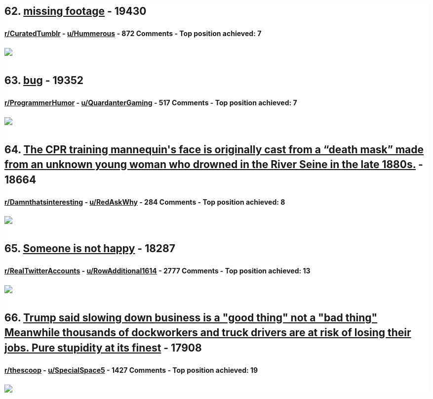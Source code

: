 ## 62. [missing footage](http://reddit.com/r/CuratedTumblr/comments/1khfdgi/missing_footage/) - 19430
#### [r/CuratedTumblr](http://reddit.com/r/CuratedTumblr) - [u/Hummerous](http://reddit.com/u/Hummerous) - 872 Comments - Top position achieved: 7

<a href="https://www.reddit.com/gallery/1khfdgi"><img src="https://external-preview.redd.it/JGbNqQuKO8u6M6NtVb4R-s5m-IsOX3u7rX45rcQo3c4.jpeg?width=140&amp;height=140&amp;crop=140:140,smart&amp;auto=webp&amp;s=66b9704f244564c4e60c53adb603eef3c32ccd05"></img></a>

## 63. [bug](http://reddit.com/r/ProgrammerHumor/comments/1khga7a/bug/) - 19352
#### [r/ProgrammerHumor](http://reddit.com/r/ProgrammerHumor) - [u/QuardanterGaming](http://reddit.com/u/QuardanterGaming) - 517 Comments - Top position achieved: 7

<a href="https://i.redd.it/7qohfzuu6hze1.jpeg"><img src="https://external-preview.redd.it/edAaWgV9MZBNDcX1wRpub2peG-drd3JjycNEYVSY280.jpeg?width=140&amp;height=140&amp;crop=140:140,smart&amp;auto=webp&amp;s=8a56770ff2434731656a7d8cf4e2c56edea6f114"></img></a>

## 64. [The CPR training mannequin's face is originally cast from a “death mask” made from an unknown young woman who drowned in the River Seine in the late 1880s.](http://reddit.com/r/Damnthatsinteresting/comments/1khxtwt/the_cpr_training_mannequins_face_is_originally/) - 18664
#### [r/Damnthatsinteresting](http://reddit.com/r/Damnthatsinteresting) - [u/RedAskWhy](http://reddit.com/u/RedAskWhy) - 284 Comments - Top position achieved: 8

<a href="https://i.redd.it/bxdi85l5slze1.jpeg"><img src="https://external-preview.redd.it/X3lmU5NmT6xsH-GW3i7z4p4rCguv1hEdlQbMG2rkr_M.jpeg?width=140&amp;height=73&amp;crop=140:73,smart&amp;auto=webp&amp;s=5c3eec8fc0e5bf63bc2dbd283c4b9e7297dc98e2"></img></a>

## 65. [Someone is not happy](http://reddit.com/r/RealTwitterAccounts/comments/1khyouj/someone_is_not_happy/) - 18287
#### [r/RealTwitterAccounts](http://reddit.com/r/RealTwitterAccounts) - [u/RowAdditional1614](http://reddit.com/u/RowAdditional1614) - 2777 Comments - Top position achieved: 13

<a href="https://i.redd.it/1lhjfmu3zlze1.jpeg"><img src="https://external-preview.redd.it/85HMUK60oMVT1dekBbSIOZN7hObVspdSvURm1qF-HTM.jpeg?width=140&amp;height=136&amp;crop=140:136,smart&amp;auto=webp&amp;s=aea409c025b46d2a6e28b223fa8ab8c8c536398e"></img></a>

## 66. [Trump said slowing down business is a "good thing" not a "bad thing" Meanwhile thousands of dockworkers and truck drivers are at risk of losing their jobs. Pure stupidity at its finest](http://reddit.com/r/thescoop/comments/1khvz9w/trump_said_slowing_down_business_is_a_good_thing/) - 17908
#### [r/thescoop](http://reddit.com/r/thescoop) - [u/SpecialSpace5](http://reddit.com/u/SpecialSpace5) - 1427 Comments - Top position achieved: 19

<a href="https://v.redd.it/6y199klpflze1"><img src="https://external-preview.redd.it/dTQyMWJvY3BmbHplMSSY4lGj3AyKddWr12VmdoEAuiAcz6_YUdHErirS2q-_.png?width=140&amp;height=78&amp;crop=140:78,smart&amp;format=jpg&amp;v=enabled&amp;lthumb=true&amp;s=b6ab0b6b683137f7ca5e98307932c22b6f6aae86"></img></a>
